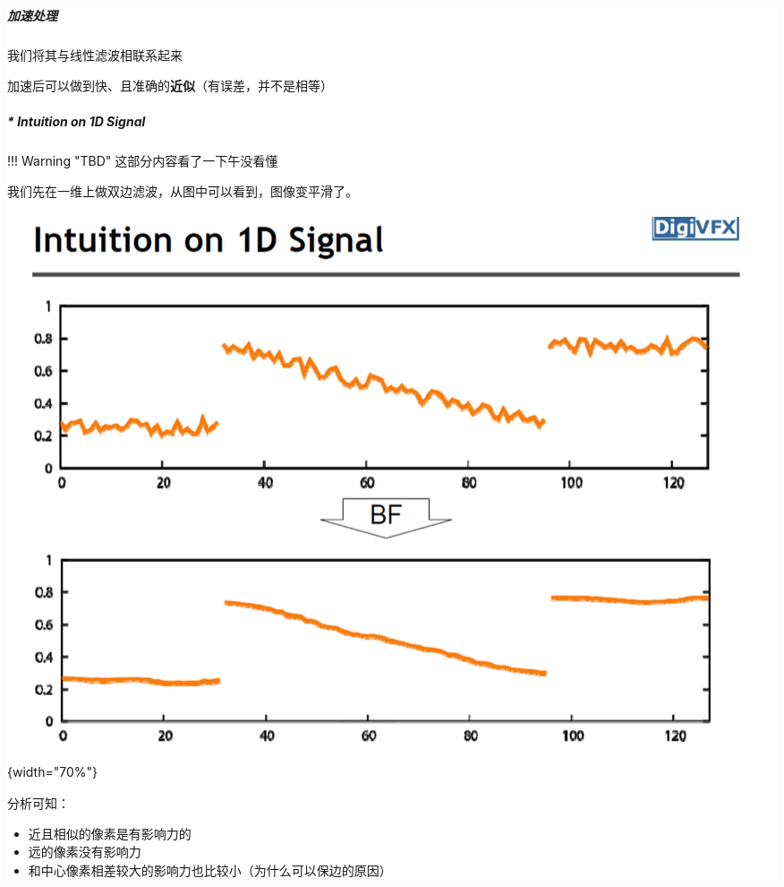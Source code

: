 ##### 加速处理

我们将其与线性滤波相联系起来

加速后可以做到快、且准确的**近似**（有误差，并不是相等）

##### * Intuition on 1D Signal
!!! Warning "TBD"
    这部分内容看了一下午没看懂

我们先在一维上做双边滤波，从图中可以看到，图像变平滑了。

![](images/ch5/image-22.png){width="70%"}

分析可知：

* 近且相似的像素是有影响力的
* 远的像素没有影响力
* 和中心像素相差较大的影响力也比较小（为什么可以保边的原因）
